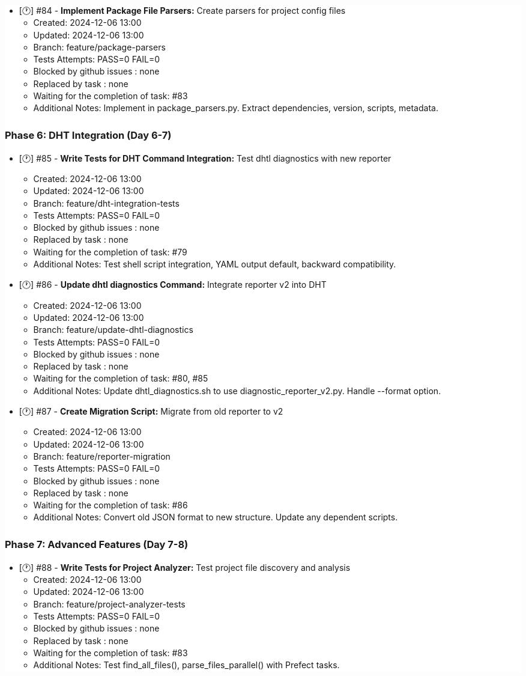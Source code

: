 - [🕐] #84 - **Implement Package File Parsers:** Create parsers for project config files
  - Created: 2024-12-06 13:00
  - Updated: 2024-12-06 13:00
  - Branch: feature/package-parsers
  - Tests Attempts: PASS=0 FAIL=0
  - Blocked by github issues : none
  - Replaced by task : none
  - Waiting for the completion of task: #83
  - Additional Notes: Implement in package_parsers.py. Extract dependencies, version, scripts, metadata.

### Phase 6: DHT Integration (Day 6-7)

- [🕐] #85 - **Write Tests for DHT Command Integration:** Test dhtl diagnostics with new reporter
  - Created: 2024-12-06 13:00
  - Updated: 2024-12-06 13:00
  - Branch: feature/dht-integration-tests
  - Tests Attempts: PASS=0 FAIL=0
  - Blocked by github issues : none
  - Replaced by task : none
  - Waiting for the completion of task: #79
  - Additional Notes: Test shell script integration, YAML output default, backward compatibility.

- [🕐] #86 - **Update dhtl diagnostics Command:** Integrate reporter v2 into DHT
  - Created: 2024-12-06 13:00
  - Updated: 2024-12-06 13:00
  - Branch: feature/update-dhtl-diagnostics
  - Tests Attempts: PASS=0 FAIL=0
  - Blocked by github issues : none
  - Replaced by task : none
  - Waiting for the completion of task: #80, #85
  - Additional Notes: Update dhtl_diagnostics.sh to use diagnostic_reporter_v2.py. Handle --format option.

- [🕐] #87 - **Create Migration Script:** Migrate from old reporter to v2
  - Created: 2024-12-06 13:00
  - Updated: 2024-12-06 13:00
  - Branch: feature/reporter-migration
  - Tests Attempts: PASS=0 FAIL=0
  - Blocked by github issues : none
  - Replaced by task : none
  - Waiting for the completion of task: #86
  - Additional Notes: Convert old JSON format to new structure. Update any dependent scripts.

### Phase 7: Advanced Features (Day 7-8)

- [🕐] #88 - **Write Tests for Project Analyzer:** Test project file discovery and analysis
  - Created: 2024-12-06 13:00
  - Updated: 2024-12-06 13:00
  - Branch: feature/project-analyzer-tests
  - Tests Attempts: PASS=0 FAIL=0
  - Blocked by github issues : none
  - Replaced by task : none
  - Waiting for the completion of task: #83
  - Additional Notes: Test find_all_files(), parse_files_parallel() with Prefect tasks.

